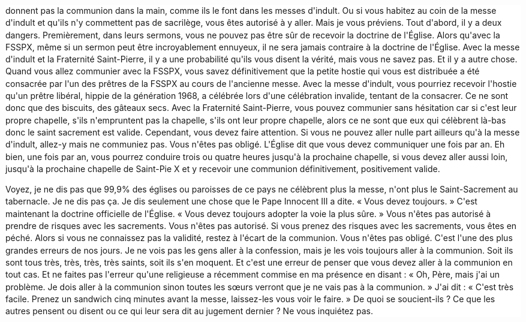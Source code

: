 donnent pas la communion dans la main, comme ils le font
dans les messes d'indult. Ou si vous habitez au coin de la messe
d'indult et qu'ils n'y commettent pas de sacrilège,
vous êtes autorisé à y aller. Mais je vous préviens.
Tout d'abord, il y a deux dangers. Premièrement, dans leurs
sermons, vous ne pouvez pas être sûr de recevoir
la doctrine de l'Église. Alors qu'avec la FSSPX,
même si un sermon peut être incroyablement ennuyeux,
il ne sera jamais contraire à la doctrine de l'Église.
Avec la messe d'indult et la Fraternité Saint-Pierre,
il y a une probabilité qu'ils vous disent la vérité,
mais vous ne savez pas. Et il y a autre chose.
Quand vous allez communier avec la FSSPX, vous savez
définitivement que la petite hostie qui vous est distribuée
a été consacrée par l'un des prêtres de la FSSPX
au cours de l'ancienne messe. Avec la messe d'indult,
vous pourriez recevoir l'hostie qu'un prêtre libéral,
hippie de la génération 1968, a célébrée lors d'une célébration
invalide, tentant de la consacrer. Ce ne sont donc que
des biscuits, des gâteaux secs. Avec la Fraternité Saint-Pierre,
vous pouvez communier sans hésitation car si c'est leur propre
chapelle, s'ils n'empruntent pas la chapelle, s'ils ont
leur propre chapelle, alors ce ne sont que eux qui célèbrent là-bas
donc le saint sacrement est valide. Cependant,
vous devez faire attention. Si vous ne pouvez aller nulle part
ailleurs qu'à la messe d'indult, allez-y mais ne communiez pas.
Vous n'êtes pas obligé. L'Église dit que vous devez
communiquer une fois par an. Eh bien, une fois par an,
vous pourrez conduire trois ou quatre heures jusqu'à la prochaine
chapelle, si vous devez aller aussi loin, jusqu'à la prochaine
chapelle de Saint-Pie X et y recevoir une communion
définitivement, positivement valide.

Voyez, je ne dis pas que 99,9% des églises
ou paroisses de ce pays ne célèbrent plus la messe,
n'ont plus le Saint-Sacrement au tabernacle. Je ne dis pas ça.
Je dis seulement une chose que le Pape Innocent III a dite.
« Vous devez toujours. » C'est maintenant la doctrine officielle
de l'Église. « Vous devez toujours adopter la voie la plus sûre. »
Vous n'êtes pas autorisé à prendre de risques avec les sacrements.
Vous n'êtes pas autorisé. Si vous prenez des risques
avec les sacrements, vous êtes en péché.
Alors si vous ne connaissez pas la validité,
restez à l'écart de la communion. Vous n'êtes pas obligé.
C'est l'une des plus grandes erreurs de nos jours.
Je ne vois pas les gens aller à la confession, mais je les vois
toujours aller à la communion. Soit ils sont tous
très, très, très, très saints, soit ils s'en moquent.
Et c'est une erreur de penser que vous devez aller à la communion
en tout cas. Et ne faites pas l'erreur qu'une religieuse a récemment
commise en ma présence en disant : « Oh, Père, mais j'ai un problème.
Je dois aller à la communion sinon toutes les sœurs verront
que je ne vais pas à la communion. » J'ai dit : « C'est très facile.
Prenez un sandwich cinq minutes avant la messe, laissez-les vous voir
le faire. » De quoi se soucient-ils ? Ce que les autres pensent ou disent
ou ce qui leur sera dit au jugement dernier ? Ne vous inquiétez pas.
